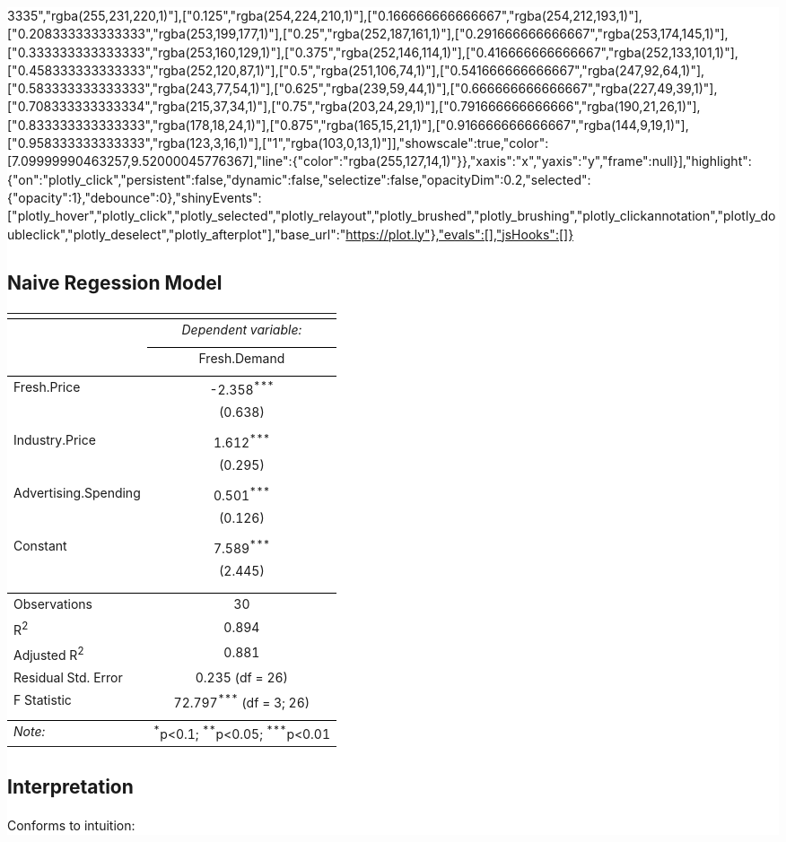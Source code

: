 3335","rgba(255,231,220,1)"],["0.125","rgba(254,224,210,1)"],["0.166666666666667","rgba(254,212,193,1)"],["0.208333333333333","rgba(253,199,177,1)"],["0.25","rgba(252,187,161,1)"],["0.291666666666667","rgba(253,174,145,1)"],["0.333333333333333","rgba(253,160,129,1)"],["0.375","rgba(252,146,114,1)"],["0.416666666666667","rgba(252,133,101,1)"],["0.458333333333333","rgba(252,120,87,1)"],["0.5","rgba(251,106,74,1)"],["0.541666666666667","rgba(247,92,64,1)"],["0.583333333333333","rgba(243,77,54,1)"],["0.625","rgba(239,59,44,1)"],["0.666666666666667","rgba(227,49,39,1)"],["0.708333333333334","rgba(215,37,34,1)"],["0.75","rgba(203,24,29,1)"],["0.791666666666666","rgba(190,21,26,1)"],["0.833333333333333","rgba(178,18,24,1)"],["0.875","rgba(165,15,21,1)"],["0.916666666666667","rgba(144,9,19,1)"],["0.958333333333333","rgba(123,3,16,1)"],["1","rgba(103,0,13,1)"]],"showscale":true,"color":[7.09999990463257,9.52000045776367],"line":{"color":"rgba(255,127,14,1)"}},"xaxis":"x","yaxis":"y","frame":null}],"highlight":{"on":"plotly_click","persistent":false,"dynamic":false,"selectize":false,"opacityDim":0.2,"selected":{"opacity":1},"debounce":0},"shinyEvents":["plotly_hover","plotly_click","plotly_selected","plotly_relayout","plotly_brushed","plotly_brushing","plotly_clickannotation","plotly_doubleclick","plotly_deselect","plotly_afterplot"],"base_url":"https://plot.ly"},"evals":[],"jsHooks":[]}</script>


## Naive Regession Model


<table style="text-align:center"><tr><td colspan="2" style="border-bottom: 1px solid black"></td></tr><tr><td style="text-align:left"></td><td><em>Dependent variable:</em></td></tr>
<tr><td></td><td colspan="1" style="border-bottom: 1px solid black"></td></tr>
<tr><td style="text-align:left"></td><td>Fresh.Demand</td></tr>
<tr><td colspan="2" style="border-bottom: 1px solid black"></td></tr><tr><td style="text-align:left">Fresh.Price</td><td>-2.358<sup>***</sup></td></tr>
<tr><td style="text-align:left"></td><td>(0.638)</td></tr>
<tr><td style="text-align:left"></td><td></td></tr>
<tr><td style="text-align:left">Industry.Price</td><td>1.612<sup>***</sup></td></tr>
<tr><td style="text-align:left"></td><td>(0.295)</td></tr>
<tr><td style="text-align:left"></td><td></td></tr>
<tr><td style="text-align:left">Advertising.Spending</td><td>0.501<sup>***</sup></td></tr>
<tr><td style="text-align:left"></td><td>(0.126)</td></tr>
<tr><td style="text-align:left"></td><td></td></tr>
<tr><td style="text-align:left">Constant</td><td>7.589<sup>***</sup></td></tr>
<tr><td style="text-align:left"></td><td>(2.445)</td></tr>
<tr><td style="text-align:left"></td><td></td></tr>
<tr><td colspan="2" style="border-bottom: 1px solid black"></td></tr><tr><td style="text-align:left">Observations</td><td>30</td></tr>
<tr><td style="text-align:left">R<sup>2</sup></td><td>0.894</td></tr>
<tr><td style="text-align:left">Adjusted R<sup>2</sup></td><td>0.881</td></tr>
<tr><td style="text-align:left">Residual Std. Error</td><td>0.235 (df = 26)</td></tr>
<tr><td style="text-align:left">F Statistic</td><td>72.797<sup>***</sup> (df = 3; 26)</td></tr>
<tr><td colspan="2" style="border-bottom: 1px solid black"></td></tr><tr><td style="text-align:left"><em>Note:</em></td><td style="text-align:right"><sup>*</sup>p<0.1; <sup>**</sup>p<0.05; <sup>***</sup>p<0.01</td></tr>
</table>

## Interpretation

Conforms to intuition:
